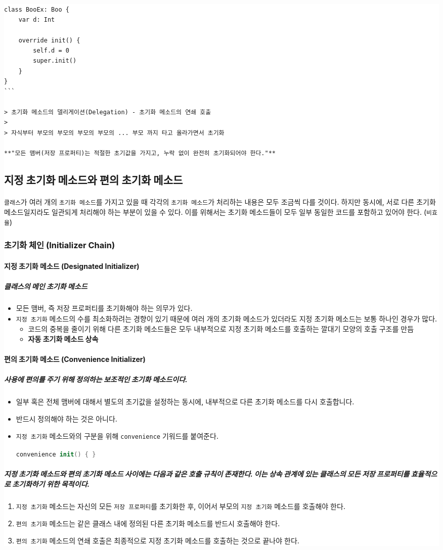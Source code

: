     class BooEx: Boo {
      	var d: Int
      
      	override init() {
          	self.d = 0
          	super.init()
        }
    }
    ```

    > 초기화 메소드의 델리게이션(Delegation) - 초기화 메소드의 연쇄 호출
    >
    > 자식부터 부모의 부모의 부모의 부모의 ... 부모 까지 타고 올라가면서 초기화 

    **"모든 맴버(저장 프로퍼티)는 적절한 초기값을 가지고, 누락 없이 완전히 초기화되어야 한다."**



## 지정 초기화 메소드와 편의 초기화 메소드

 `클래스`가 여러 개의 `초기화 메소드`를 가지고 있을 때 각각의 `초기화 메소드`가 처리하는 내용은 모두 조금씩 다를 것이다. 하지만 동시에, 서로 다른 초기화 메소드일지라도 일관되게 처리해야 하는 부분이 있을 수 있다. 이를 위해서는 초기화 메소드들이 모두 일부 동일한 코드를 포함하고 있어야 한다. (`비효율`)

### 초기화 체인 (Initializer Chain)

#### 지정 초기화 메소드 (Designated Initializer)

##### 클래스의 메인 초기화 메소드 

- 모든 맴버,  즉 저장 프로퍼티를 초기화해야 하는 의무가 있다.
- `지정 초기화`  메소드의 수를 최소화하려는 경향이 있기 때문에 여러 개의 초기화 메소드가 있더라도 지정 초기화 메소드는 보통 하나인 경우가 많다.
  - 코드의 중복을 줄이기 위해 다른 초기화 메소드들은 모두 내부적으로 지정 초기화 메소드를 호출하는 깔대기 모양의 호출 구조를 만듬
  - **자동 초기화 메소드 상속**

#### 편의 초기화 메소드 (Convenience Initializer)

##### 사용에 편의를 주기 위해 정의하는 보조적인 초기화 메소드이다.

- 일부 혹은 전체 맴버에 대해서 별도의 초기값을 설정하는 동시에, 내부적으로 다른 초기화 메소드를 다시 호출합니다.

- 반드시 정의해야 하는 것은 아니다.

- `지정 초기화` 메소드와의 구분을 위해 `convenience` 기워드를 붙여준다.

  ```swift
  convenience init() { }
  ```



##### 지정 초기화 메소드와 편의 초기화 메소드 사이에는 다음과 같은 호출 규칙이 존재한다. 이는 상속 관계에 있는 클래스의 모든 저장 프로퍼티를 효율적으로 초기화하기 위한 목적이다.

1. `지정 초기화` 메소드는 자신의 모든 `저장 프로퍼티`를 초기화한 후, 이어서 부모의 `지정 초기화` 메소드를 호출해야 한다.

2. `편의 초기화` 메소드는 같은 클래스 내에 정의된 다른 초기화 메소드를 반드시 호출해야 한다.

3. `편의 초기화` 메소드의 연쇄 호출은 최종적으로 지정 초기화 메소드를 호출하는 것으로 끝나야 한다.

